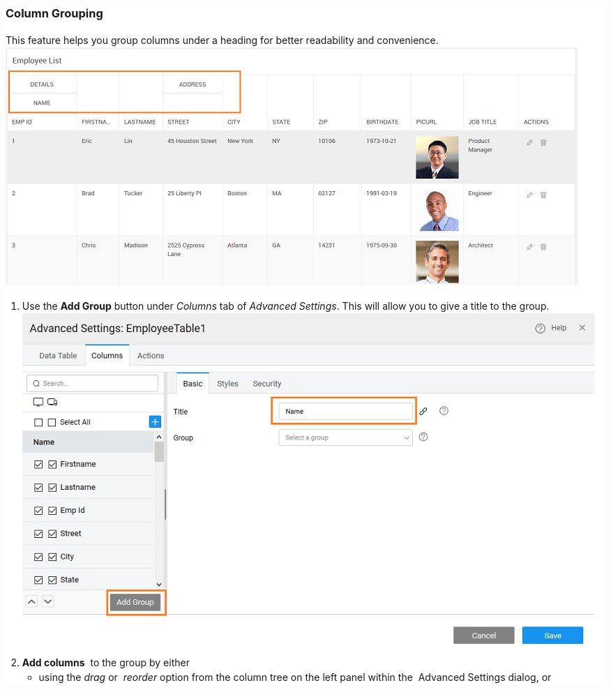 ### Column Grouping

This feature helps you group columns under a heading for better readability and convenience. [![](/learn/assets/group_run.png)](/learn/assets/group_run.png)

1. Use the **Add Group** button under _Columns_ tab of _Advanced Settings_. This will allow you to give a title to the group. [![](/learn/assets/group_new.png)](/learn/assets/group_new.png)
2. **Add columns**  to the group by either
    - using the _drag_ or  _reorder_ option from the column tree on the left panel within the  Advanced Settings dialog, or